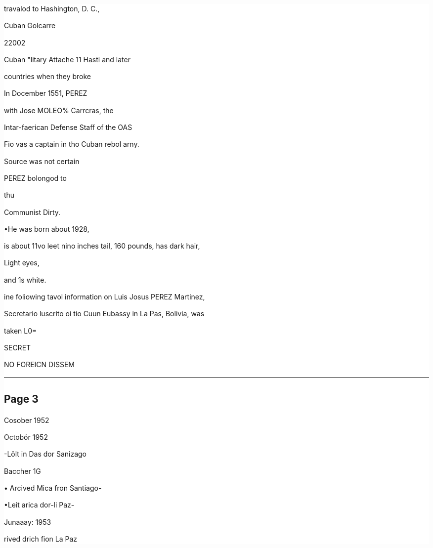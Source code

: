 travalod to Hashington, D. C.,

Cuban Golcarre

22002

Cuban "litary Attache 11 Hasti and later

countries when they broke

In Docember 1551, PEREZ

with Jose MOLEO% Carrcras, the

Intar-faerican Defense Staff of the OAS

Fio vas a captain in tho Cuban rebol arny.

Source was not certain

PEREZ bolongod to

thu

Communist Dirty.

•He was born about 1928,

is about 11vo leet nino inches tail, 160 pounds, has dark hair,

Light eyes,

and 1s white.

ine foliowing tavol information on Luis Josus PEREZ Martinez,

Secretario luscrito oi tio Cuun Eubassy in La Pas, Bolivia, was

taken L0=

SECRET

NO FOREICN DISSEM

---

## Page 3

Cosober 1952

Octobór 1952

-Lôlt in Das dor Sanizago

Baccher 1G

• Arcived Mica fron Santiago-

•Leit arica dor-li Paz-

Junaaay: 1953

rived drich fion La Paz

